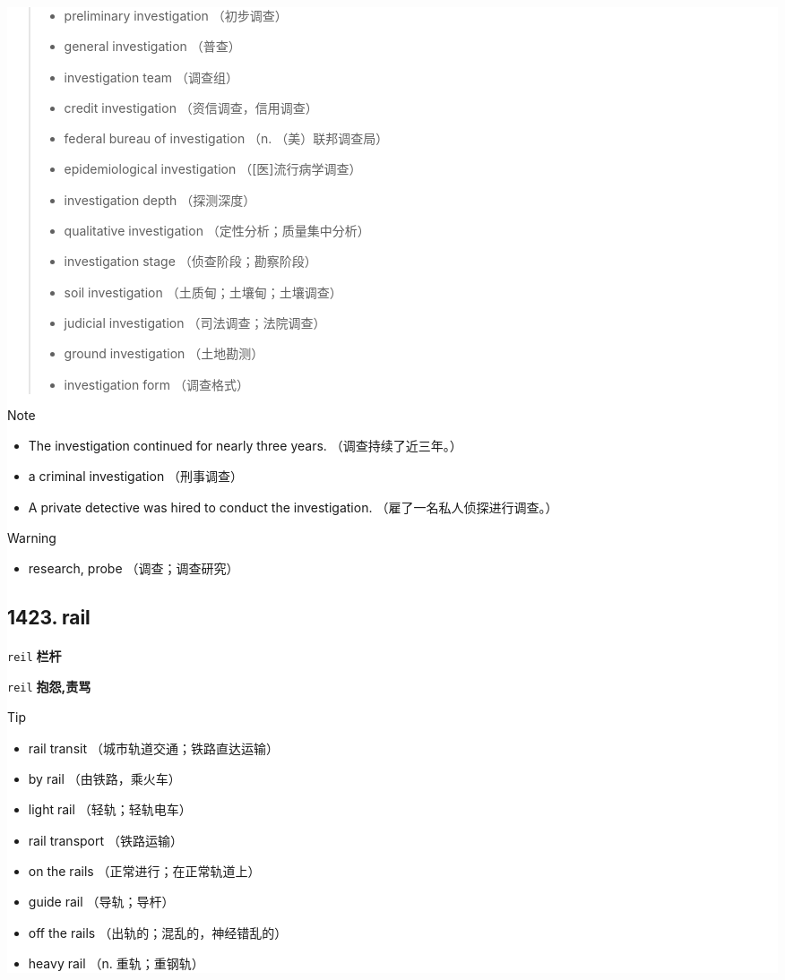 >
> - preliminary investigation （初步调查）
>
> - general investigation （普查）
>
> - investigation team （调查组）
>
> - credit investigation （资信调查，信用调查）
>
> - federal bureau of investigation （n. （美）联邦调查局）
>
> - epidemiological investigation （[医]流行病学调查）
>
> - investigation depth （探测深度）
>
> - qualitative investigation （定性分析；质量集中分析）
>
> - investigation stage （侦查阶段；勘察阶段）
>
> - soil investigation （土质甸；土壤甸；土壤调查）
>
> - judicial investigation （司法调查；法院调查）
>
> - ground investigation （土地勘测）
>
> - investigation form （调查格式）
>

> [!NOTE]
>
> - The investigation continued for nearly three years. （调查持续了近三年。）
>
> - a criminal investigation （刑事调查）
>
> - A private detective was hired to conduct the investigation. （雇了一名私人侦探进行调查。）
>

> [!WARNING]
>
> - research, probe （调查；调查研究）
>

## 1423. rail

`reil`  **栏杆**

`reil`  **抱怨,责骂**

> [!TIP]
>
> - rail transit （城市轨道交通；铁路直达运输）
>
> - by rail （由铁路，乘火车）
>
> - light rail （轻轨；轻轨电车）
>
> - rail transport （铁路运输）
>
> - on the rails （正常进行；在正常轨道上）
>
> - guide rail （导轨；导杆）
>
> - off the rails （出轨的；混乱的，神经错乱的）
>
> - heavy rail （n. 重轨；重钢轨）